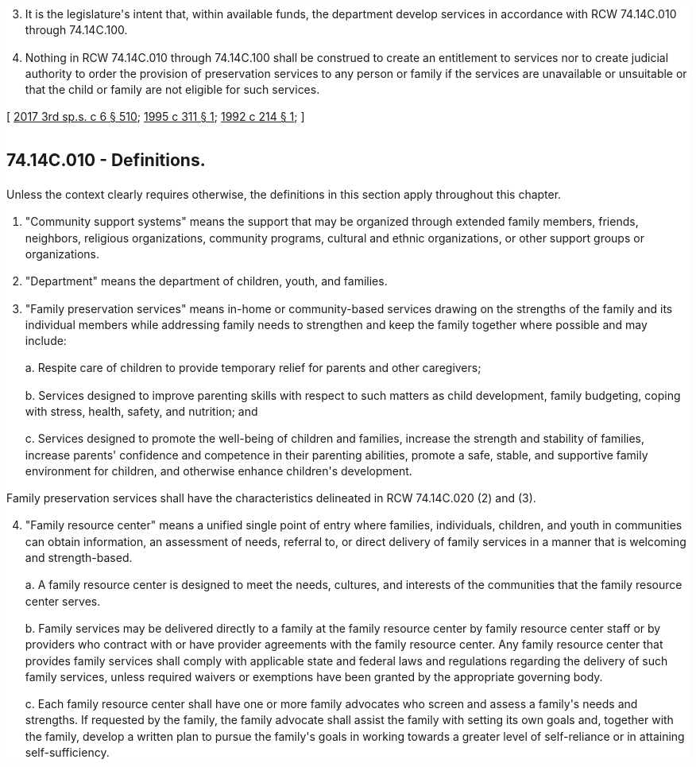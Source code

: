3. It is the legislature's intent that, within available funds, the department develop services in accordance with RCW 74.14C.010 through 74.14C.100.

4. Nothing in RCW 74.14C.010 through 74.14C.100 shall be construed to create an entitlement to services nor to create judicial authority to order the provision of preservation services to any person or family if the services are unavailable or unsuitable or that the child or family are not eligible for such services.

\[ [2017 3rd sp.s. c 6 § 510](https://lawfilesext.leg.wa.gov/biennium/2017-18/Pdf/Bills/Session%20Laws/House/1661-S2.SL.pdf?cite=2017%203rd%20sp.s.%20c%206%20§%20510); [1995 c 311 § 1](https://lawfilesext.leg.wa.gov/biennium/1995-96/Pdf/Bills/Session%20Laws/Senate/5885-S.SL.pdf?cite=1995%20c%20311%20§%201); [1992 c 214 § 1](https://lawfilesext.leg.wa.gov/biennium/1991-92/Pdf/Bills/Session%20Laws/Senate/6111-S.SL.pdf?cite=1992%20c%20214%20§%201); \]

## 74.14C.010 - Definitions.
Unless the context clearly requires otherwise, the definitions in this section apply throughout this chapter.

1. "Community support systems" means the support that may be organized through extended family members, friends, neighbors, religious organizations, community programs, cultural and ethnic organizations, or other support groups or organizations.

2. "Department" means the department of children, youth, and families.

3. "Family preservation services" means in-home or community-based services drawing on the strengths of the family and its individual members while addressing family needs to strengthen and keep the family together where possible and may include:

   a. Respite care of children to provide temporary relief for parents and other caregivers;

   b. Services designed to improve parenting skills with respect to such matters as child development, family budgeting, coping with stress, health, safety, and nutrition; and

   c. Services designed to promote the well-being of children and families, increase the strength and stability of families, increase parents' confidence and competence in their parenting abilities, promote a safe, stable, and supportive family environment for children, and otherwise enhance children's development.

Family preservation services shall have the characteristics delineated in RCW 74.14C.020 (2) and (3).

4. "Family resource center" means a unified single point of entry where families, individuals, children, and youth in communities can obtain information, an assessment of needs, referral to, or direct delivery of family services in a manner that is welcoming and strength-based.

   a. A family resource center is designed to meet the needs, cultures, and interests of the communities that the family resource center serves.

   b. Family services may be delivered directly to a family at the family resource center by family resource center staff or by providers who contract with or have provider agreements with the family resource center. Any family resource center that provides family services shall comply with applicable state and federal laws and regulations regarding the delivery of such family services, unless required waivers or exemptions have been granted by the appropriate governing body.

   c. Each family resource center shall have one or more family advocates who screen and assess a family's needs and strengths. If requested by the family, the family advocate shall assist the family with setting its own goals and, together with the family, develop a written plan to pursue the family's goals in working towards a greater level of self-reliance or in attaining self-sufficiency.
